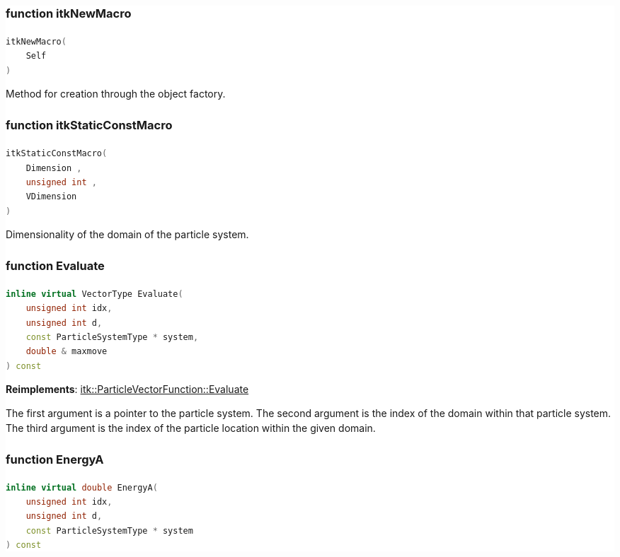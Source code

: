 
### function itkNewMacro

```cpp
itkNewMacro(
    Self 
)
```


Method for creation through the object factory. 


### function itkStaticConstMacro

```cpp
itkStaticConstMacro(
    Dimension ,
    unsigned int ,
    VDimension 
)
```


Dimensionality of the domain of the particle system. 


### function Evaluate

```cpp
inline virtual VectorType Evaluate(
    unsigned int idx,
    unsigned int d,
    const ParticleSystemType * system,
    double & maxmove
) const
```


**Reimplements**: [itk::ParticleVectorFunction::Evaluate](../Classes/classitk_1_1ParticleVectorFunction.md#function-evaluate)


The first argument is a pointer to the particle system. The second argument is the index of the domain within that particle system. The third argument is the index of the particle location within the given domain. 


### function EnergyA

```cpp
inline virtual double EnergyA(
    unsigned int idx,
    unsigned int d,
    const ParticleSystemType * system
) const
```

